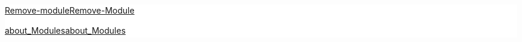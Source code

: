 [<span data-ttu-id="22954-157">Remove-module</span><span class="sxs-lookup"><span data-stu-id="22954-157">Remove-Module</span></span>](Remove-Module.md)

[<span data-ttu-id="22954-158">about_Modules</span><span class="sxs-lookup"><span data-stu-id="22954-158">about_Modules</span></span>](About/about_Modules.md)
